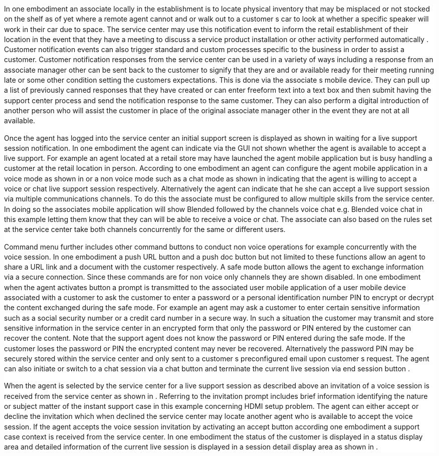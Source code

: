 In one embodiment an associate locally in the establishment is to locate physical inventory that may be misplaced or not stocked on the shelf as of yet where a remote agent cannot and or walk out to a customer s car to look at whether a specific speaker will work in their car due to space. The service center may use this notification event to inform the retail establishment of their location in the event that they have a meeting to discuss a service product installation or other activity performed automatically . Customer notification events can also trigger standard and custom processes specific to the business in order to assist a customer. Customer notification responses from the service center can be used in a variety of ways including a response from an associate manager other can be sent back to the customer to signify that they are and or available ready for their meeting running late or some other condition setting the customers expectations. This is done via the associate s mobile device. They can pull up a list of previously canned responses that they have created or can enter freeform text into a text box and then submit having the support center process and send the notification response to the same customer. They can also perform a digital introduction of another person who will assist the customer in place of the original associate manager other in the event they are not at all available.

Once the agent has logged into the service center an initial support screen is displayed as shown in waiting for a live support session notification. In one embodiment the agent can indicate via the GUI not shown whether the agent is available to accept a live support. For example an agent located at a retail store may have launched the agent mobile application but is busy handling a customer at the retail location in person. According to one embodiment an agent can configure the agent mobile application in a voice mode as shown in or a non voice mode such as a chat mode as shown in indicating that the agent is willing to accept a voice or chat live support session respectively. Alternatively the agent can indicate that he she can accept a live support session via multiple communications channels. To do this the associate must be configured to allow multiple skills from the service center. In doing so the associates mobile application will show Blended followed by the channels voice chat e.g. Blended voice chat in this example letting them know that they can will be able to receive a voice or chat. The associate can also based on the rules set at the service center take both channels concurrently for the same or different users.

Command menu further includes other command buttons to conduct non voice operations for example concurrently with the voice session. In one embodiment a push URL button and a push doc button but not limited to these functions allow an agent to share a URL link and a document with the customer respectively. A safe mode button allows the agent to exchange information via a secure connection. Since these commands are for non voice only channels they are shown disabled. In one embodiment when the agent activates button a prompt is transmitted to the associated user mobile application of a user mobile device associated with a customer to ask the customer to enter a password or a personal identification number PIN to encrypt or decrypt the content exchanged during the safe mode. For example an agent may ask a customer to enter certain sensitive information such as a social security number or a credit card number in a secure way. In such a situation the customer may transmit and store sensitive information in the service center in an encrypted form that only the password or PIN entered by the customer can recover the content. Note that the support agent does not know the password or PIN entered during the safe mode. If the customer loses the password or PIN the encrypted content may never be recovered. Alternatively the password PIN may be securely stored within the service center and only sent to a customer s preconfigured email upon customer s request. The agent can also initiate or switch to a chat session via a chat button and terminate the current live session via end session button .

When the agent is selected by the service center for a live support session as described above an invitation of a voice session is received from the service center as shown in . Referring to the invitation prompt includes brief information identifying the nature or subject matter of the instant support case in this example concerning HDMI setup problem. The agent can either accept or decline the invitation which when declined the service center may locate another agent who is available to accept the voice session. If the agent accepts the voice session invitation by activating an accept button according one embodiment a support case context is received from the service center. In one embodiment the status of the customer is displayed in a status display area and detailed information of the current live session is displayed in a session detail display area as shown in .
